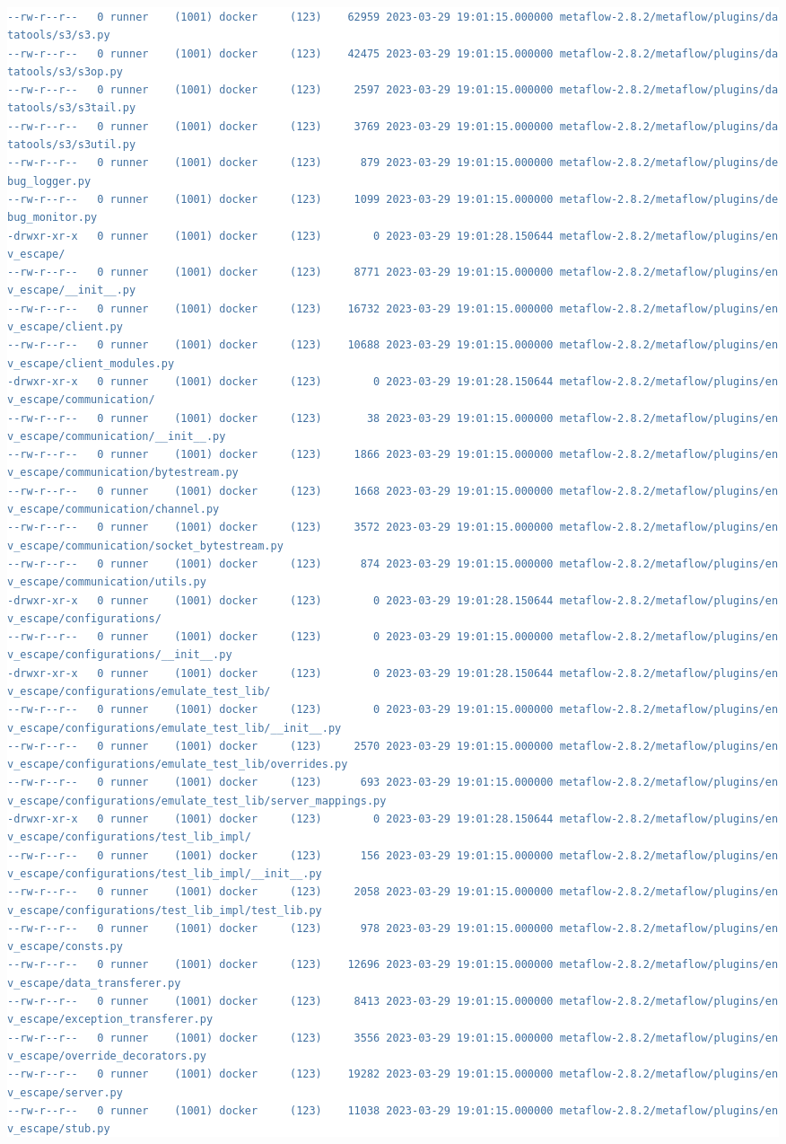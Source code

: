 ```diff
--rw-r--r--   0 runner    (1001) docker     (123)    62959 2023-03-29 19:01:15.000000 metaflow-2.8.2/metaflow/plugins/datatools/s3/s3.py
--rw-r--r--   0 runner    (1001) docker     (123)    42475 2023-03-29 19:01:15.000000 metaflow-2.8.2/metaflow/plugins/datatools/s3/s3op.py
--rw-r--r--   0 runner    (1001) docker     (123)     2597 2023-03-29 19:01:15.000000 metaflow-2.8.2/metaflow/plugins/datatools/s3/s3tail.py
--rw-r--r--   0 runner    (1001) docker     (123)     3769 2023-03-29 19:01:15.000000 metaflow-2.8.2/metaflow/plugins/datatools/s3/s3util.py
--rw-r--r--   0 runner    (1001) docker     (123)      879 2023-03-29 19:01:15.000000 metaflow-2.8.2/metaflow/plugins/debug_logger.py
--rw-r--r--   0 runner    (1001) docker     (123)     1099 2023-03-29 19:01:15.000000 metaflow-2.8.2/metaflow/plugins/debug_monitor.py
-drwxr-xr-x   0 runner    (1001) docker     (123)        0 2023-03-29 19:01:28.150644 metaflow-2.8.2/metaflow/plugins/env_escape/
--rw-r--r--   0 runner    (1001) docker     (123)     8771 2023-03-29 19:01:15.000000 metaflow-2.8.2/metaflow/plugins/env_escape/__init__.py
--rw-r--r--   0 runner    (1001) docker     (123)    16732 2023-03-29 19:01:15.000000 metaflow-2.8.2/metaflow/plugins/env_escape/client.py
--rw-r--r--   0 runner    (1001) docker     (123)    10688 2023-03-29 19:01:15.000000 metaflow-2.8.2/metaflow/plugins/env_escape/client_modules.py
-drwxr-xr-x   0 runner    (1001) docker     (123)        0 2023-03-29 19:01:28.150644 metaflow-2.8.2/metaflow/plugins/env_escape/communication/
--rw-r--r--   0 runner    (1001) docker     (123)       38 2023-03-29 19:01:15.000000 metaflow-2.8.2/metaflow/plugins/env_escape/communication/__init__.py
--rw-r--r--   0 runner    (1001) docker     (123)     1866 2023-03-29 19:01:15.000000 metaflow-2.8.2/metaflow/plugins/env_escape/communication/bytestream.py
--rw-r--r--   0 runner    (1001) docker     (123)     1668 2023-03-29 19:01:15.000000 metaflow-2.8.2/metaflow/plugins/env_escape/communication/channel.py
--rw-r--r--   0 runner    (1001) docker     (123)     3572 2023-03-29 19:01:15.000000 metaflow-2.8.2/metaflow/plugins/env_escape/communication/socket_bytestream.py
--rw-r--r--   0 runner    (1001) docker     (123)      874 2023-03-29 19:01:15.000000 metaflow-2.8.2/metaflow/plugins/env_escape/communication/utils.py
-drwxr-xr-x   0 runner    (1001) docker     (123)        0 2023-03-29 19:01:28.150644 metaflow-2.8.2/metaflow/plugins/env_escape/configurations/
--rw-r--r--   0 runner    (1001) docker     (123)        0 2023-03-29 19:01:15.000000 metaflow-2.8.2/metaflow/plugins/env_escape/configurations/__init__.py
-drwxr-xr-x   0 runner    (1001) docker     (123)        0 2023-03-29 19:01:28.150644 metaflow-2.8.2/metaflow/plugins/env_escape/configurations/emulate_test_lib/
--rw-r--r--   0 runner    (1001) docker     (123)        0 2023-03-29 19:01:15.000000 metaflow-2.8.2/metaflow/plugins/env_escape/configurations/emulate_test_lib/__init__.py
--rw-r--r--   0 runner    (1001) docker     (123)     2570 2023-03-29 19:01:15.000000 metaflow-2.8.2/metaflow/plugins/env_escape/configurations/emulate_test_lib/overrides.py
--rw-r--r--   0 runner    (1001) docker     (123)      693 2023-03-29 19:01:15.000000 metaflow-2.8.2/metaflow/plugins/env_escape/configurations/emulate_test_lib/server_mappings.py
-drwxr-xr-x   0 runner    (1001) docker     (123)        0 2023-03-29 19:01:28.150644 metaflow-2.8.2/metaflow/plugins/env_escape/configurations/test_lib_impl/
--rw-r--r--   0 runner    (1001) docker     (123)      156 2023-03-29 19:01:15.000000 metaflow-2.8.2/metaflow/plugins/env_escape/configurations/test_lib_impl/__init__.py
--rw-r--r--   0 runner    (1001) docker     (123)     2058 2023-03-29 19:01:15.000000 metaflow-2.8.2/metaflow/plugins/env_escape/configurations/test_lib_impl/test_lib.py
--rw-r--r--   0 runner    (1001) docker     (123)      978 2023-03-29 19:01:15.000000 metaflow-2.8.2/metaflow/plugins/env_escape/consts.py
--rw-r--r--   0 runner    (1001) docker     (123)    12696 2023-03-29 19:01:15.000000 metaflow-2.8.2/metaflow/plugins/env_escape/data_transferer.py
--rw-r--r--   0 runner    (1001) docker     (123)     8413 2023-03-29 19:01:15.000000 metaflow-2.8.2/metaflow/plugins/env_escape/exception_transferer.py
--rw-r--r--   0 runner    (1001) docker     (123)     3556 2023-03-29 19:01:15.000000 metaflow-2.8.2/metaflow/plugins/env_escape/override_decorators.py
--rw-r--r--   0 runner    (1001) docker     (123)    19282 2023-03-29 19:01:15.000000 metaflow-2.8.2/metaflow/plugins/env_escape/server.py
--rw-r--r--   0 runner    (1001) docker     (123)    11038 2023-03-29 19:01:15.000000 metaflow-2.8.2/metaflow/plugins/env_escape/stub.py
```